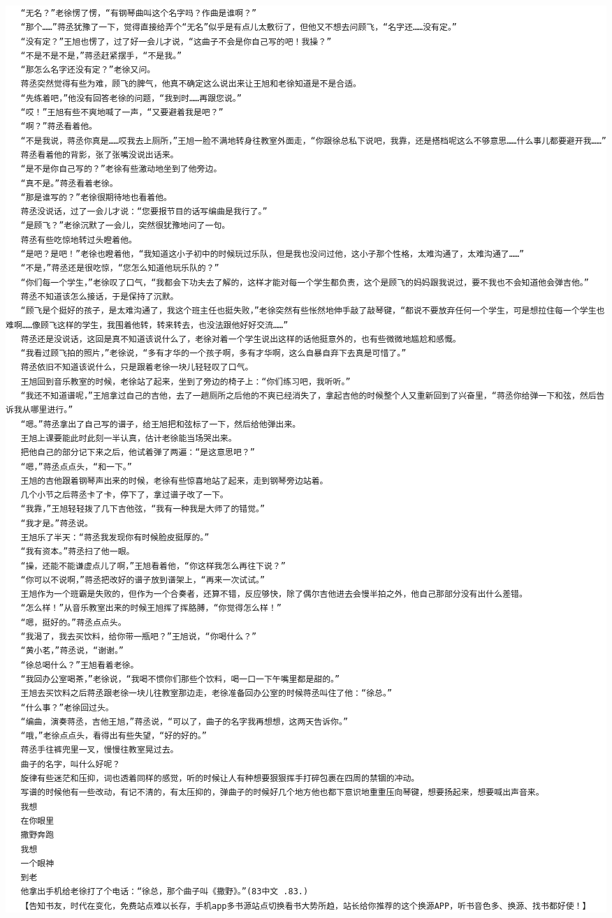        “无名？”老徐愣了愣，“有钢琴曲叫这个名字吗？作曲是谁啊？”
       “那个……”蒋丞犹豫了一下，觉得直接给弄个“无名”似乎是有点儿太敷衍了，但他又不想去问顾飞，“名字还……没有定。”
       “没有定？”王旭也愣了，过了好一会儿才说，“这曲子不会是你自己写的吧！我操？”
       “不是不是不是，”蒋丞赶紧摆手，“不是我。”
       “那怎么名字还没有定？”老徐又问。
       蒋丞突然觉得有些为难，顾飞的脾气，他真不确定这么说出来让王旭和老徐知道是不是合适。
       “先练着吧，”他没有回答老徐的问题，“我到时……再跟您说。”
       “哎！”王旭有些不爽地喊了一声，“又要避着我是吧？”
       “啊？”蒋丞看着他。
       “不是我说，蒋丞你真是……哎我去上厕所，”王旭一脸不满地转身往教室外面走，“你跟徐总私下说吧，我靠，还是搭档呢这么不够意思……什么事儿都要避开我……”
       蒋丞看着他的背影，张了张嘴没说出话来。
       “是不是你自己写的？”老徐有些激动地坐到了他旁边。
       “真不是。”蒋丞看着老徐。
       “那是谁写的？”老徐很期待地也看着他。
       蒋丞没说话，过了一会儿才说：“您要报节目的话写编曲是我行了。”
       “是顾飞？”老徐沉默了一会儿，突然很犹豫地问了一句。
       蒋丞有些吃惊地转过头瞪着他。
       “是吧？是吧！”老徐也瞪着他，“我知道这小子初中的时候玩过乐队，但是我也没问过他，这小子那个性格，太难沟通了，太难沟通了……”
       “不是，”蒋丞还是很吃惊，“您怎么知道他玩乐队的？”
       “你们每一个学生，”老徐叹了口气，“我都会下功夫去了解的，这样才能对每一个学生都负责，这个是顾飞的妈妈跟我说过，要不我也不会知道他会弹吉他。”
       蒋丞不知道该怎么接话，于是保持了沉默。
       “顾飞是个挺好的孩子，是太难沟通了，我这个班主任也挺失败，”老徐突然有些怅然地伸手敲了敲琴键，“都说不要放弃任何一个学生，可是想拉住每一个学生也难啊……像顾飞这样的学生，我围着他转，转来转去，也没法跟他好好交流……”
       蒋丞还是没说话，这回是真不知道该说什么了，老徐对着一个学生说出这样的话他挺意外的，也有些微微地尴尬和感慨。
       “我看过顾飞拍的照片，”老徐说，“多有才华的一个孩子啊，多有才华啊，这么自暴自弃下去真是可惜了。”
       蒋丞依旧不知道该说什么，只是跟着老徐一块儿轻轻叹了口气。
       王旭回到音乐教室的时候，老徐站了起来，坐到了旁边的椅子上：“你们练习吧，我听听。”
       “我还不知道谱呢，”王旭拿过自己的吉他，去了一趟厕所之后他的不爽已经消失了，拿起吉他的时候整个人又重新回到了兴奋里，“蒋丞你给弹一下和弦，然后告诉我从哪里进行。”
       “嗯。”蒋丞拿出了自己写的谱子，给王旭把和弦标了一下，然后给他弹出来。
       王旭上课要能此时此刻一半认真，估计老徐能当场哭出来。
       把他自己的部分记下来之后，他试着弹了两遍：“是这意思吧？”
       “嗯，”蒋丞点点头，“和一下。”
       王旭的吉他跟着钢琴声出来的时候，老徐有些惊喜地站了起来，走到钢琴旁边站着。
       几个小节之后蒋丞卡了卡，停下了，拿过谱子改了一下。
       “我靠，”王旭轻轻拨了几下吉他弦，“我有一种我是大师了的错觉。”
       “我才是。”蒋丞说。
       王旭乐了半天：“蒋丞我发现你有时候脸皮挺厚的。”
       “我有资本。”蒋丞扫了他一眼。
       “操，还能不能谦虚点儿了啊，”王旭看着他，“你这样我怎么再往下说？”
       “你可以不说啊，”蒋丞把改好的谱子放到谱架上，“再来一次试试。”
       王旭作为一个班霸是失败的，但作为一个合奏者，还算不错，反应够快，除了偶尔吉他进去会慢半拍之外，他自己那部分没有出什么差错。
       “怎么样！”从音乐教室出来的时候王旭挥了挥胳膊，“你觉得怎么样！”
       “嗯，挺好的。”蒋丞点点头。
       “我渴了，我去买饮料，给你带一瓶吧？”王旭说，“你喝什么？”
       “黄小茗，”蒋丞说，“谢谢。”
       “徐总喝什么？”王旭看着老徐。
       “我回办公室喝茶，”老徐说，“我喝不惯你们那些个饮料，喝一口一下午嘴里都是甜的。”
       王旭去买饮料之后蒋丞跟老徐一块儿往教室那边走，老徐准备回办公室的时候蒋丞叫住了他：“徐总。”
       “什么事？”老徐回过头。
       “编曲，演奏蒋丞，吉他王旭，”蒋丞说，“可以了，曲子的名字我再想想，这两天告诉你。”
       “哦，”老徐点点头，看得出有些失望，“好的好的。”
       蒋丞手往裤兜里一叉，慢慢往教室晃过去。
       曲子的名字，叫什么好呢？
       旋律有些迷茫和压抑，词也透着同样的感觉，听的时候让人有种想要狠狠挥手打碎包裹在四周的禁锢的冲动。
       写谱的时候他有一些改动，有记不清的，有太压抑的，弹曲子的时候好几个地方他也都下意识地重重压向琴键，想要扬起来，想要喊出声音来。
       我想
       在你眼里
       撒野奔跑
       我想
       一个眼神
       到老
       他拿出手机给老徐打了个电话：“徐总，那个曲子叫《撒野》。”(83中文 .83.)
       【告知书友，时代在变化，免费站点难以长存，手机app多书源站点切换看书大势所趋，站长给你推荐的这个换源APP，听书音色多、换源、找书都好使！】